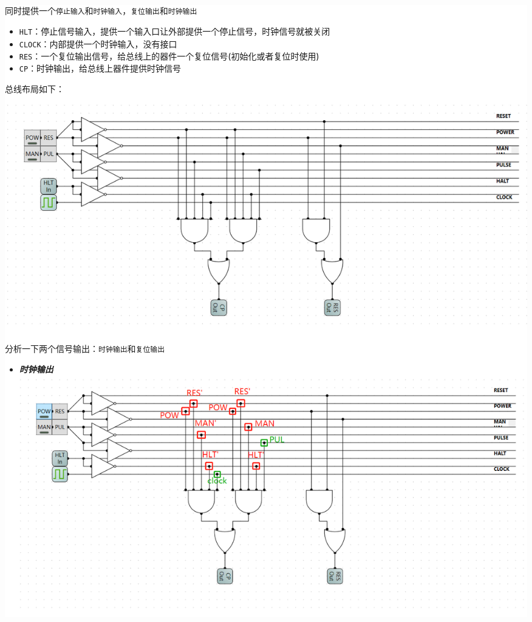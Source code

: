 同时提供一个`停止输入`和`时钟输入`，`复位输出`和`时钟输出`

- `HLT`：停止信号输入，提供一个输入口让外部提供一个停止信号，时钟信号就被关闭
- `CLOCK`：内部提供一个时钟输入，没有接口
- `RES`：一个复位输出信号，给总线上的器件一个复位信号(初始化或者复位时使用)
- `CP`：时钟输出，给总线上器件提供时钟信号

总线布局如下：

![](第2部分_CPU微机架构的实现/6.png)



分析一下两个信号输出：`时钟输出`和`复位输出`

- ***时钟输出***
![](第2部分_CPU微机架构的实现/7.png)
